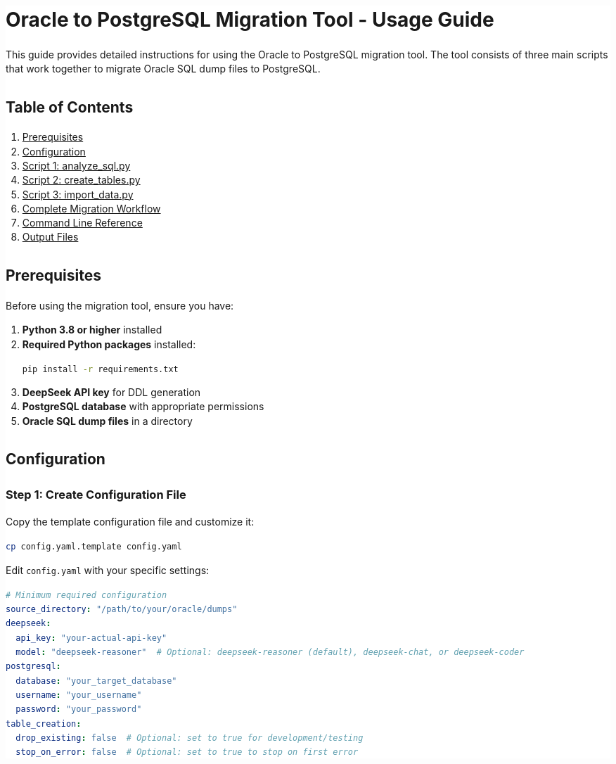 # Oracle to PostgreSQL Migration Tool - Usage Guide

This guide provides detailed instructions for using the Oracle to PostgreSQL migration tool. The tool consists of three main scripts that work together to migrate Oracle SQL dump files to PostgreSQL.

## Table of Contents

1. [Prerequisites](#prerequisites)
2. [Configuration](#configuration)
3. [Script 1: analyze_sql.py](#script-1-analyze_sqlpy)
4. [Script 2: create_tables.py](#script-2-create_tablespy)
5. [Script 3: import_data.py](#script-3-import_datapy)
6. [Complete Migration Workflow](#complete-migration-workflow)
7. [Command Line Reference](#command-line-reference)
8. [Output Files](#output-files)

## Prerequisites

Before using the migration tool, ensure you have:

1. **Python 3.8 or higher** installed
2. **Required Python packages** installed:
   ```bash
   pip install -r requirements.txt
   ```
3. **DeepSeek API key** for DDL generation
4. **PostgreSQL database** with appropriate permissions
5. **Oracle SQL dump files** in a directory

## Configuration

### Step 1: Create Configuration File

Copy the template configuration file and customize it:

```bash
cp config.yaml.template config.yaml
```

Edit `config.yaml` with your specific settings:

```yaml
# Minimum required configuration
source_directory: "/path/to/your/oracle/dumps"
deepseek:
  api_key: "your-actual-api-key"
  model: "deepseek-reasoner"  # Optional: deepseek-reasoner (default), deepseek-chat, or deepseek-coder
postgresql:
  database: "your_target_database"
  username: "your_username"
  password: "your_password"
table_creation:
  drop_existing: false  # Optional: set to true for development/testing
  stop_on_error: false  # Optional: set to true to stop on first error
```
